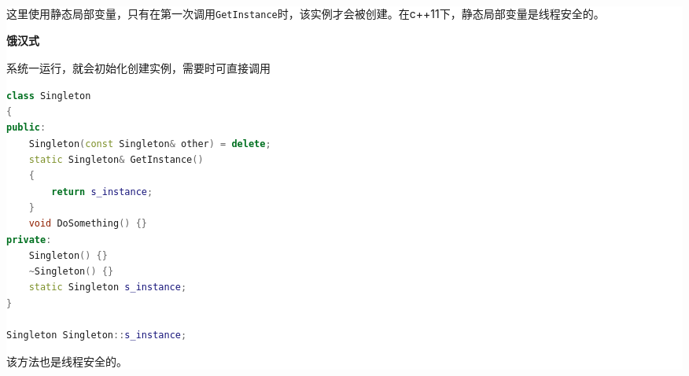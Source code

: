 这里使用静态局部变量，只有在第一次调用`GetInstance`时，该实例才会被创建。在c++11下，静态局部变量是线程安全的。

**饿汉式**

系统一运行，就会初始化创建实例，需要时可直接调用

```cpp
class Singleton
{
public:
	Singleton(const Singleton& other) = delete;
	static Singleton& GetInstance()
	{
		return s_instance;
	}
	void DoSomething() {}
private:
	Singleton() {}
	~Singleton() {}
	static Singleton s_instance;
}

Singleton Singleton::s_instance;
```

该方法也是线程安全的。
